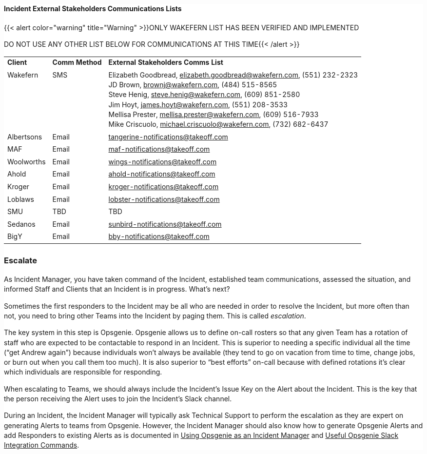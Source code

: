 #### Incident External Stakeholders Communications Lists

{{< alert color="warning" title="Warning" >}}ONLY WAKEFERN LIST HAS BEEN VERIFIED AND IMPLEMENTED

DO NOT USE ANY OTHER LIST BELOW FOR COMMUNICATIONS AT THIS TIME{{< /alert >}}

|     |     |     |
| --- | --- | --- |
| **Client** | **Comm Method** | **External Stakeholders Comms List** |
| Wakefern | SMS | Elizabeth Goodbread, elizabeth.goodbread@wakefern.com, (551) 232-2323<br>JD Brown, brownj@wakefern.com, (484) 515-8565<br>Steve Henig, steve.henig@wakefern.com, (609) 851-2580<br>Jim Hoyt, james.hoyt@wakefern.com, (551) 208-3533<br>Mellisa Prester, mellisa.prester@wakefern.com, (609) 516-7933<br>Mike Criscuolo, michael.criscuolo@wakefern.com, (732) 682-6437 |
| Albertsons | Email | tangerine-notifications@takeoff.com |
| MAF | Email | maf-notifications@takeoff.com |
| Woolworths | Email | wings-notifications@takeoff.com |
| Ahold | Email | ahold-notifications@takeoff.com |
| Kroger | Email | kroger-notifications@takeoff.com |
| Loblaws | Email | lobster-notifications@takeoff.com |
| SMU | TBD | TBD |
| Sedanos | Email | sunbird-notifications@takeoff.com |
| BigY | Email | bby-notifications@takeoff.com |

### Escalate

As Incident Manager, you have taken command of the Incident, established team communications, assessed the situation, and informed Staff and Clients that an Incident is in progress. What’s next?

Sometimes the first responders to the Incident may be all who are needed in order to resolve the Incident, but more often than not, you need to bring other Teams into the Incident by paging them. This is called _escalation_.

The key system in this step is Opsgenie. Opsgenie allows us to define on-call rosters so that any given Team has a rotation of staff who are expected to be contactable to respond in an Incident. This is superior to needing a specific individual all the time (“get Andrew again”) because individuals won’t always be available (they tend to go on vacation from time to time, change jobs, or burn out when you call them too much). It is also superior to “best efforts” on-call because with defined rotations it’s clear which individuals are responsible for responding.

When escalating to Teams, we should always include the Incident’s Issue Key on the Alert about the Incident. This is the key that the person receiving the Alert uses to join the Incident’s Slack channel.

During an Incident, the Incident Manager will typically ask Technical Support to perform the escalation as they are expert on generating Alerts to teams from Opsgenie. However, the Incident Manager should also know how to generate Opsgenie Alerts and add Responders to existing Alerts as is documented in [Using Opsgenie as an Incident Manager](https://takeofftech.atlassian.net/wiki/spaces/takeoff/pages/2575302714/Using+Opsgenie+as+an+Incident+Manager) and [Useful Opsgenie Slack Integration Commands](https://takeofftech.atlassian.net/wiki/spaces/ARCH/pages/1499496975/Useful+Opsgenie+Slack+Integration+Commands#Generating-Alerts).
